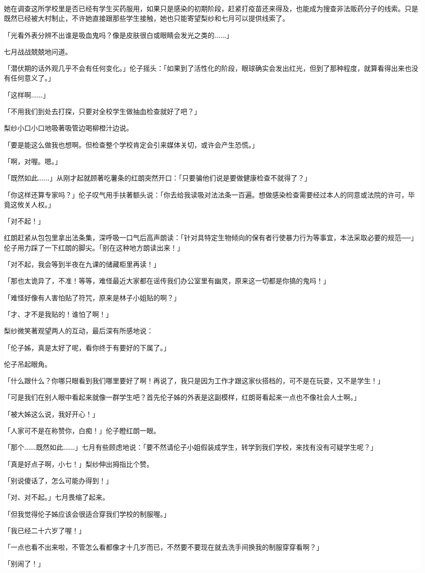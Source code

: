 她在调查这所学校里是否已经有学生买药服用，如果只是感染的初期阶段，赶紧打疫苗还来得及，也能成为搜查非法贩药分子的线索。只是既然已经被大村制止，不许她直接跟那些学生接触，她也只能寄望梨纱和七月可以提供线索了。

「光看外表分辨不出谁是吸血鬼吗？像是皮肤很白或眼睛会发光之类的……」

七月战战兢兢地问道。

「潜伏期的话外观几乎不会有任何变化。」伦子摇头：「如果到了活性化的阶段，眼球确实会发出红光，但到了那种程度，就算看得出来也没有任何意义了。」

「这样啊……」

「不用我们到处去打探，只要对全校学生做抽血检查就好了吧？」

梨纱小口小口地吸著吸管边喝柳橙汁边说。

「要是能这么做我也想啊。但检查整个学校肯定会引来媒体关切，或许会产生恐慌。」

「啊，对喔。嗯。」

「既然如此……」从刚才起就顾著吃薯条的红朗突然开口：「只要骗他们说是要做健康检查不就得了？」

「你这样还算专家吗？」伦子叹气用手扶著额头说：「你去给我读吸对法法条一百遍。想做感染检查需要经过本人的同意或法院的许可，毕竟这攸关人权。」

「对不起！」

红朗赶紧从包包里拿出法条集，深呼吸一口气后高声朗读：「针对具特定生物倾向的保有者行使暴力行为等事宜，本法采取必要的规范──」伦子用力踩了一下红朗的脚尖。「别在这种地方朗读出来！」

「对不起，我会等到半夜在九课的储藏柜里再读！」

「那也太诡异了，不准！等等，难怪最近大家都在谣传我们办公室里有幽灵，原来这一切都是你搞的鬼吗！」

「难怪好像有人害怕贴了符咒，原来是林子小姐贴的啊？」

「才、才不是我贴的！谁怕了啊！」

梨纱微笑著观望两人的互动，最后深有所感地说：

「伦子姊，真是太好了呢，看你终于有要好的下属了。」

伦子吊起眼角。

「什么跟什么？你哪只眼看到我们哪里要好了啊！再说了，我只是因为工作才跟这家伙搭档的，可不是在玩耍，又不是学生！」

「可是我们在别人眼中看起来就像一群学生吧？首先伦子姊的外表是这副模样，红朗哥看起来一点也不像社会人士啊。」

「被大姊这么说，我好开心！」

「人家可不是在称赞你，白痴！」伦子瞪红朗一眼。

「那个……既然如此……」七月有些顾虑地说：「要不然请伦子小姐假装成学生，转学到我们学校，来找有没有可疑学生呢？」

「真是好点子啊，小七！」梨纱伸出拇指比个赞。

「别说傻话了，怎么可能办得到！」

「对、对不起。」七月畏缩了起来。

「但我觉得伦子姊应该会很适合穿我们学校的制服喔。」

「我已经二十六岁了喔！」

「一点也看不出来啦，不管怎么看都像才十几岁而已，不然要不要现在就去洗手间换我的制服穿穿看啊？」

「别闹了！」
